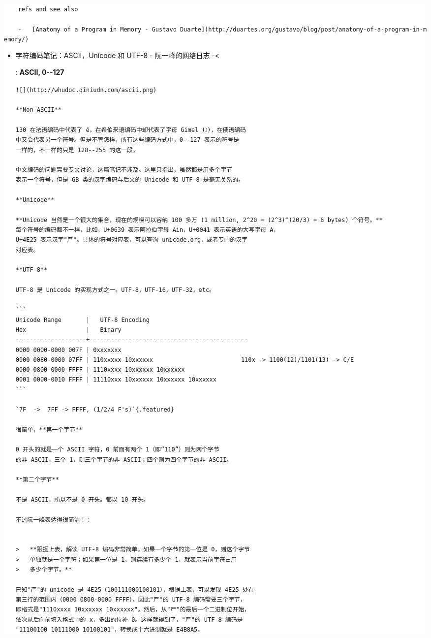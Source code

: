         refs and see also

        -   [Anatomy of a Program in Memory - Gustavo Duarte](http://duartes.org/gustavo/blog/post/anatomy-of-a-program-in-memory/)

-   字符编码笔记：ASCII，Unicode 和 UTF-8 - 阮一峰的网络日志 -<

    :   **ASCII, 0--127**

        ![](http://whudoc.qiniudn.com/ascii.png)

        **Non-ASCII**

        130 在法语编码中代表了 é，在希伯来语编码中却代表了字母 Gimel (ג)，在俄语编码
        中又会代表另一个符号。但是不管怎样，所有这些编码方式中，0--127 表示的符号是
        一样的，不一样的只是 128--255 的这一段。

        中文编码的问题需要专文讨论，这篇笔记不涉及。这里只指出，虽然都是用多个字节
        表示一个符号，但是 GB 类的汉字编码与后文的 Unicode 和 UTF-8 是毫无关系的。

        **Unicode**

        **Unicode 当然是一个很大的集合，现在的规模可以容纳 100 多万 (1 million, 2^20 = (2^3)^(20/3) = 6 bytes) 个符号。**
        每个符号的编码都不一样，比如，U+0639 表示阿拉伯字母 Ain，U+0041 表示英语的大写字母 A，
        U+4E25 表示汉字"严"。具体的符号对应表，可以查询 unicode.org，或者专门的汉字
        对应表。

        **UTF-8**

        UTF-8 是 Unicode 的实现方式之一。UTF-8，UTF-16，UTF-32，etc。

        ```
        Unicode Range       |   UTF-8 Encoding
        Hex                 |   Binary
        --------------------+---------------------------------------------
        0000 0000-0000 007F | 0xxxxxxx
        0000 0080-0000 07FF | 110xxxxx 10xxxxxx                         110x -> 1100(12)/1101(13) -> C/E
        0000 0800-0000 FFFF | 1110xxxx 10xxxxxx 10xxxxxx
        0001 0000-0010 FFFF | 11110xxx 10xxxxxx 10xxxxxx 10xxxxxx
        ```

        `7F  ->  7FF -> FFFF, (1/2/4 F's)`{.featured}

        很简单，**第一个字节**

        0 开头的就是一个 ASCII 字符，0 前面有两个 1（即“110”）则为两个字节
        的非 ASCII，三个 1，则三个字节的非 ASCII；四个则为四个字节的非 ASCII。

        **第二个字节**

        不是 ASCII，所以不是 0 开头。都以 10 开头。

        不过阮一峰表达得很简洁！：


        >   **跟据上表，解读 UTF-8 编码非常简单。如果一个字节的第一位是 0，则这个字节
        >   单独就是一个字符；如果第一位是 1，则连续有多少个 1，就表示当前字符占用
        >   多少个字节。**

        已知"严"的 unicode 是 4E25（100111000100101），根据上表，可以发现 4E25 处在
        第三行的范围内（0000 0800-0000 FFFF），因此"严"的 UTF-8 编码需要三个字节，
        即格式是"1110xxxx 10xxxxxx 10xxxxxx"。然后，从"严"的最后一个二进制位开始，
        依次从后向前填入格式中的 x，多出的位补 0。这样就得到了，"严"的 UTF-8 编码是
        "11100100 10111000 10100101"，转换成十六进制就是 E4B8A5。
